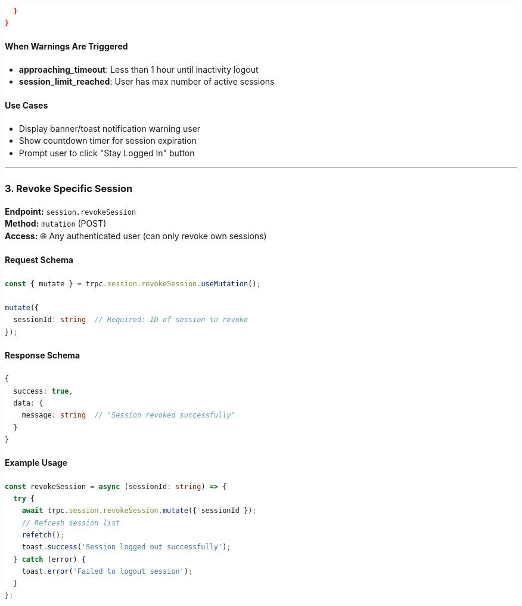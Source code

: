 ```json
  }
}
```

#### When Warnings Are Triggered
- **approaching_timeout**: Less than 1 hour until inactivity logout
- **session_limit_reached**: User has max number of active sessions

#### Use Cases
- Display banner/toast notification warning user
- Show countdown timer for session expiration
- Prompt user to click "Stay Logged In" button

---

### 3. Revoke Specific Session

**Endpoint:** `session.revokeSession`  
**Method:** `mutation` (POST)  
**Access:** 🌐 Any authenticated user (can only revoke own sessions)

#### Request Schema
```typescript
const { mutate } = trpc.session.revokeSession.useMutation();

mutate({
  sessionId: string  // Required: ID of session to revoke
});
```

#### Response Schema
```typescript
{
  success: true,
  data: {
    message: string  // "Session revoked successfully"
  }
}
```

#### Example Usage
```typescript
const revokeSession = async (sessionId: string) => {
  try {
    await trpc.session.revokeSession.mutate({ sessionId });
    // Refresh session list
    refetch();
    toast.success('Session logged out successfully');
  } catch (error) {
    toast.error('Failed to logout session');
  }
};
```
